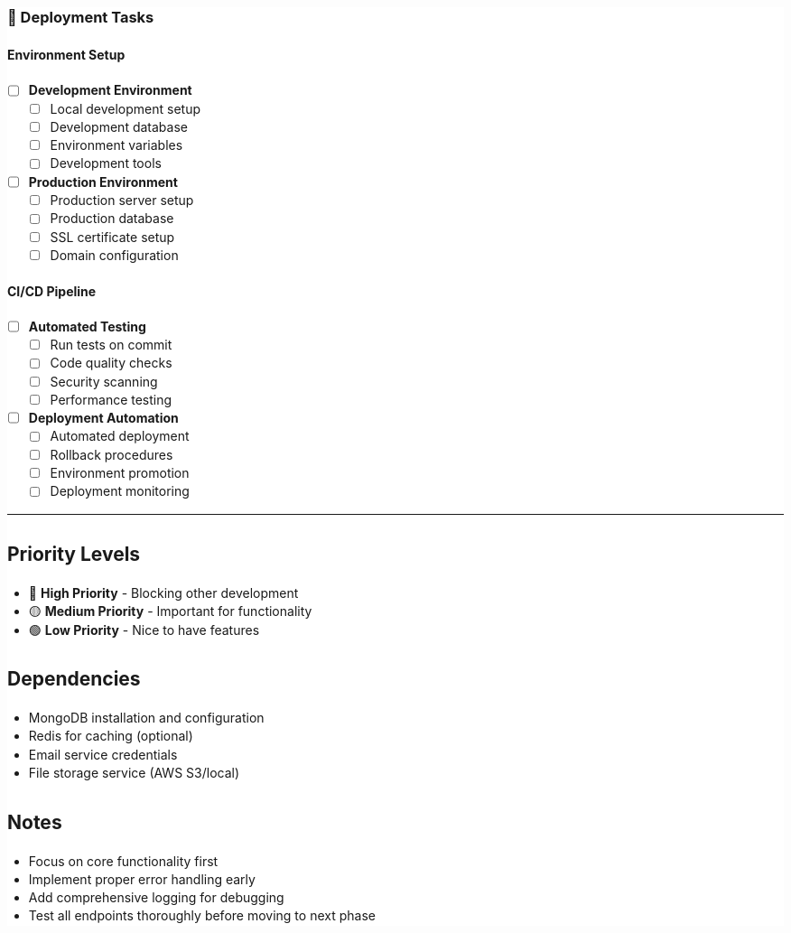 ### 🚀 Deployment Tasks

#### Environment Setup
- [ ] **Development Environment**
  - [ ] Local development setup
  - [ ] Development database
  - [ ] Environment variables
  - [ ] Development tools

- [ ] **Production Environment**
  - [ ] Production server setup
  - [ ] Production database
  - [ ] SSL certificate setup
  - [ ] Domain configuration

#### CI/CD Pipeline
- [ ] **Automated Testing**
  - [ ] Run tests on commit
  - [ ] Code quality checks
  - [ ] Security scanning
  - [ ] Performance testing

- [ ] **Deployment Automation**
  - [ ] Automated deployment
  - [ ] Rollback procedures
  - [ ] Environment promotion
  - [ ] Deployment monitoring

---

## Priority Levels
- 🔴 **High Priority** - Blocking other development
- 🟡 **Medium Priority** - Important for functionality
- 🟢 **Low Priority** - Nice to have features

## Dependencies
- MongoDB installation and configuration
- Redis for caching (optional)
- Email service credentials
- File storage service (AWS S3/local)

## Notes
- Focus on core functionality first
- Implement proper error handling early
- Add comprehensive logging for debugging
- Test all endpoints thoroughly before moving to next phase
